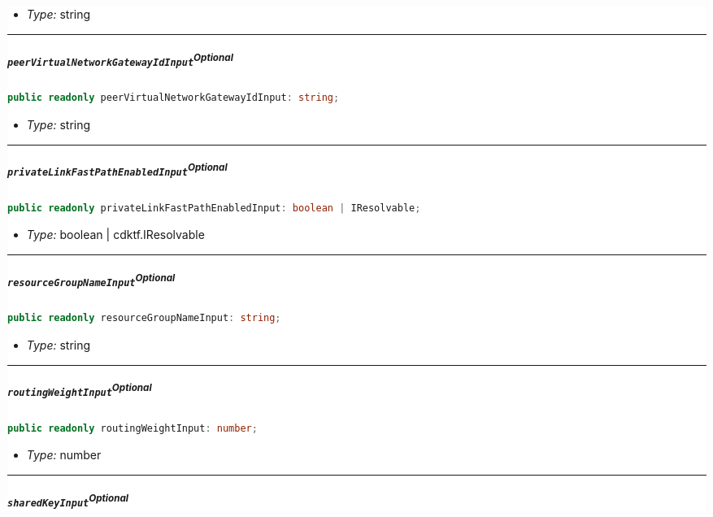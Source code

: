 - *Type:* string

---

##### `peerVirtualNetworkGatewayIdInput`<sup>Optional</sup> <a name="peerVirtualNetworkGatewayIdInput" id="@cdktf/provider-azurerm.virtualNetworkGatewayConnection.VirtualNetworkGatewayConnection.property.peerVirtualNetworkGatewayIdInput"></a>

```typescript
public readonly peerVirtualNetworkGatewayIdInput: string;
```

- *Type:* string

---

##### `privateLinkFastPathEnabledInput`<sup>Optional</sup> <a name="privateLinkFastPathEnabledInput" id="@cdktf/provider-azurerm.virtualNetworkGatewayConnection.VirtualNetworkGatewayConnection.property.privateLinkFastPathEnabledInput"></a>

```typescript
public readonly privateLinkFastPathEnabledInput: boolean | IResolvable;
```

- *Type:* boolean | cdktf.IResolvable

---

##### `resourceGroupNameInput`<sup>Optional</sup> <a name="resourceGroupNameInput" id="@cdktf/provider-azurerm.virtualNetworkGatewayConnection.VirtualNetworkGatewayConnection.property.resourceGroupNameInput"></a>

```typescript
public readonly resourceGroupNameInput: string;
```

- *Type:* string

---

##### `routingWeightInput`<sup>Optional</sup> <a name="routingWeightInput" id="@cdktf/provider-azurerm.virtualNetworkGatewayConnection.VirtualNetworkGatewayConnection.property.routingWeightInput"></a>

```typescript
public readonly routingWeightInput: number;
```

- *Type:* number

---

##### `sharedKeyInput`<sup>Optional</sup> <a name="sharedKeyInput" id="@cdktf/provider-azurerm.virtualNetworkGatewayConnection.VirtualNetworkGatewayConnection.property.sharedKeyInput"></a>

